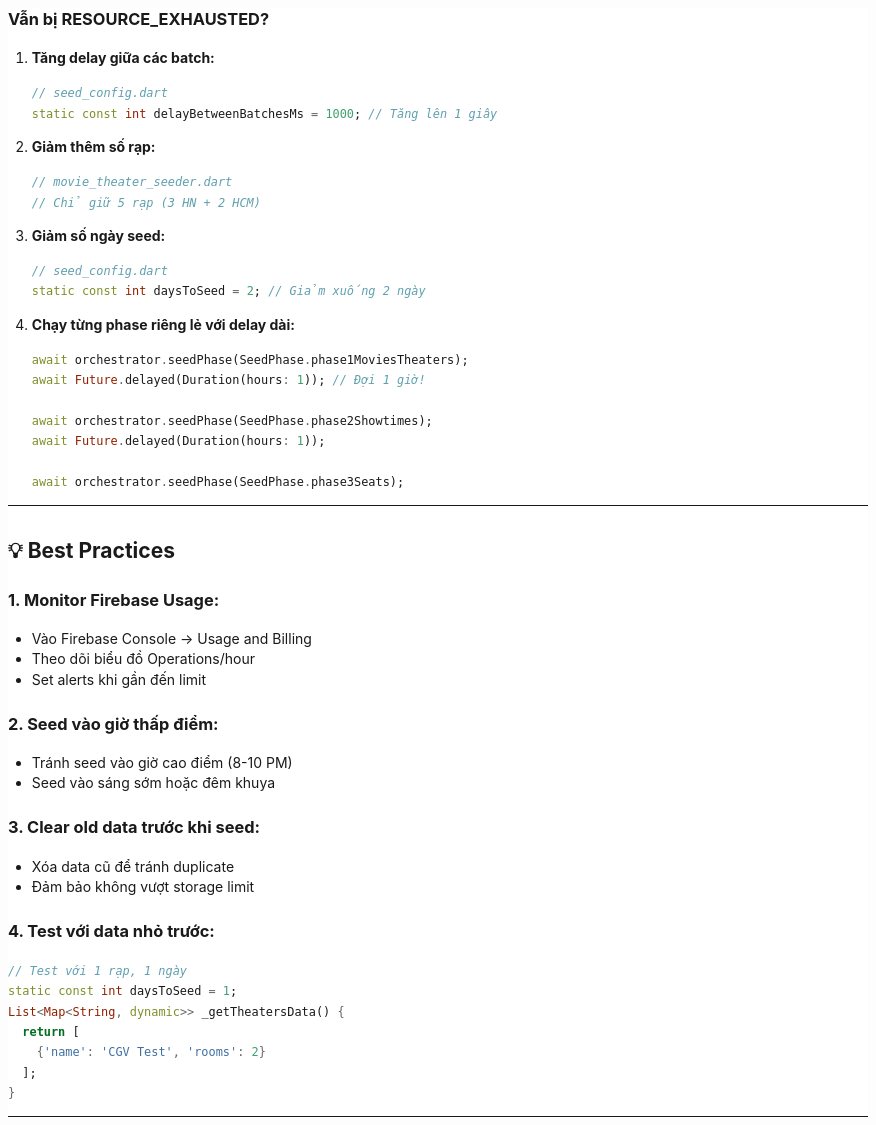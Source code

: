 ### Vẫn bị RESOURCE_EXHAUSTED?

1. **Tăng delay giữa các batch:**
   ```dart
   // seed_config.dart
   static const int delayBetweenBatchesMs = 1000; // Tăng lên 1 giây
   ```

2. **Giảm thêm số rạp:**
   ```dart
   // movie_theater_seeder.dart
   // Chỉ giữ 5 rạp (3 HN + 2 HCM)
   ```

3. **Giảm số ngày seed:**
   ```dart
   // seed_config.dart
   static const int daysToSeed = 2; // Giảm xuống 2 ngày
   ```

4. **Chạy từng phase riêng lẻ với delay dài:**
   ```dart
   await orchestrator.seedPhase(SeedPhase.phase1MoviesTheaters);
   await Future.delayed(Duration(hours: 1)); // Đợi 1 giờ!
   
   await orchestrator.seedPhase(SeedPhase.phase2Showtimes);
   await Future.delayed(Duration(hours: 1));
   
   await orchestrator.seedPhase(SeedPhase.phase3Seats);
   ```

---

## 💡 Best Practices

### 1. **Monitor Firebase Usage:**
- Vào Firebase Console → Usage and Billing
- Theo dõi biểu đồ Operations/hour
- Set alerts khi gần đến limit

### 2. **Seed vào giờ thấp điểm:**
- Tránh seed vào giờ cao điểm (8-10 PM)
- Seed vào sáng sớm hoặc đêm khuya

### 3. **Clear old data trước khi seed:**
- Xóa data cũ để tránh duplicate
- Đảm bảo không vượt storage limit

### 4. **Test với data nhỏ trước:**
```dart
// Test với 1 rạp, 1 ngày
static const int daysToSeed = 1;
List<Map<String, dynamic>> _getTheatersData() {
  return [
    {'name': 'CGV Test', 'rooms': 2}
  ];
}
```

---
